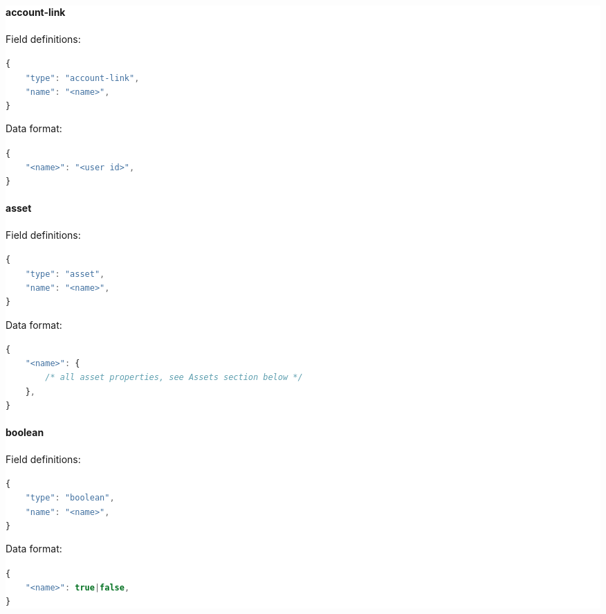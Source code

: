 #### account-link

Field definitions:

```js
{
    "type": "account-link",
    "name": "<name>",
}
```

Data format:

```js
{
    "<name>": "<user id>",
}
```

#### asset

Field definitions:

```js
{
    "type": "asset",
    "name": "<name>",
}
```

Data format:

```js
{
    "<name>": {
        /* all asset properties, see Assets section below */
    },
}
```

#### boolean

Field definitions:

```js
{
    "type": "boolean",
    "name": "<name>",
}
```

Data format:

```js
{
    "<name>": true|false,
}
```

